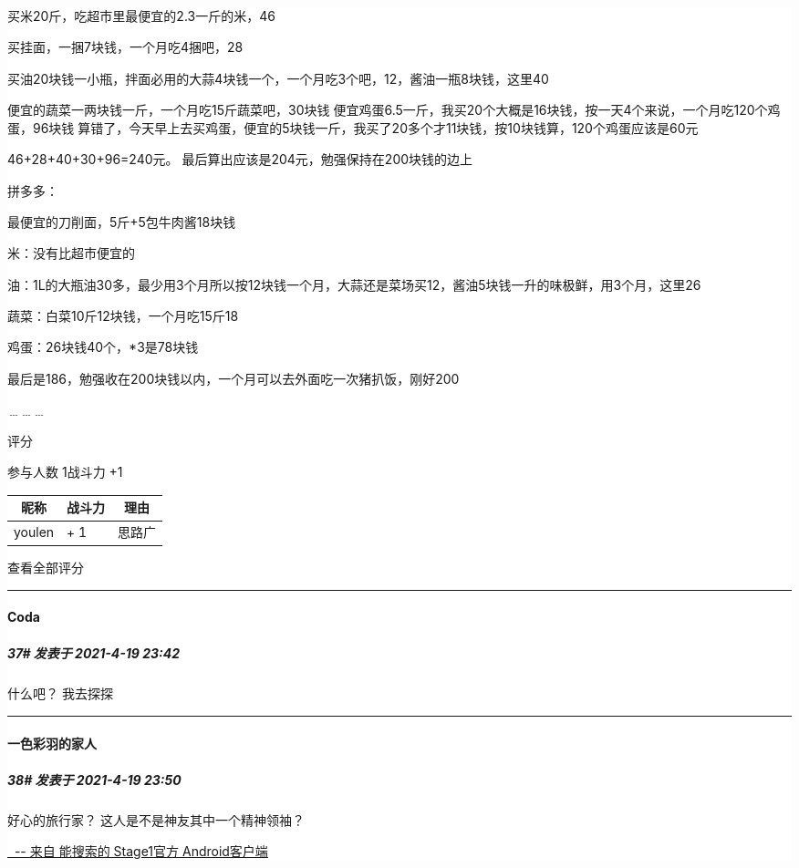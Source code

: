 买米20斤，吃超市里最便宜的2.3一斤的米，46

买挂面，一捆7块钱，一个月吃4捆吧，28

买油20块钱一小瓶，拌面必用的大蒜4块钱一个，一个月吃3个吧，12，酱油一瓶8块钱，这里40

便宜的蔬菜一两块钱一斤，一个月吃15斤蔬菜吧，30块钱
便宜鸡蛋6.5一斤，我买20个大概是16块钱，按一天4个来说，一个月吃120个鸡蛋，96块钱
算错了，今天早上去买鸡蛋，便宜的5块钱一斤，我买了20多个才11块钱，按10块钱算，120个鸡蛋应该是60元

46+28+40+30+96=240元。
最后算出应该是204元，勉强保持在200块钱的边上


拼多多：

最便宜的刀削面，5斤+5包牛肉酱18块钱

米：没有比超市便宜的

油：1L的大瓶油30多，最少用3个月所以按12块钱一个月，大蒜还是菜场买12，酱油5块钱一升的味极鲜，用3个月，这里26

蔬菜：白菜10斤12块钱，一个月吃15斤18

鸡蛋：26块钱40个，*3是78块钱

最后是186，勉强收在200块钱以内，一个月可以去外面吃一次猪扒饭，刚好200


﹍﹍﹍

评分


 参与人数 1战斗力 +1

|昵称|战斗力|理由|
|----|---|---|
| youlen| + 1|思路广|


查看全部评分


-----

####  Coda  
##### 37#       发表于 2021-4-19 23:42


什么吧？ 我去探探


-----

####  一色彩羽的家人  
##### 38#       发表于 2021-4-19 23:50


好心的旅行家？
这人是不是神友其中一个精神领袖？

[  -- 来自 能搜索的 Stage1官方 Android客户端](https://www.coolapk.com/apk/140634)
